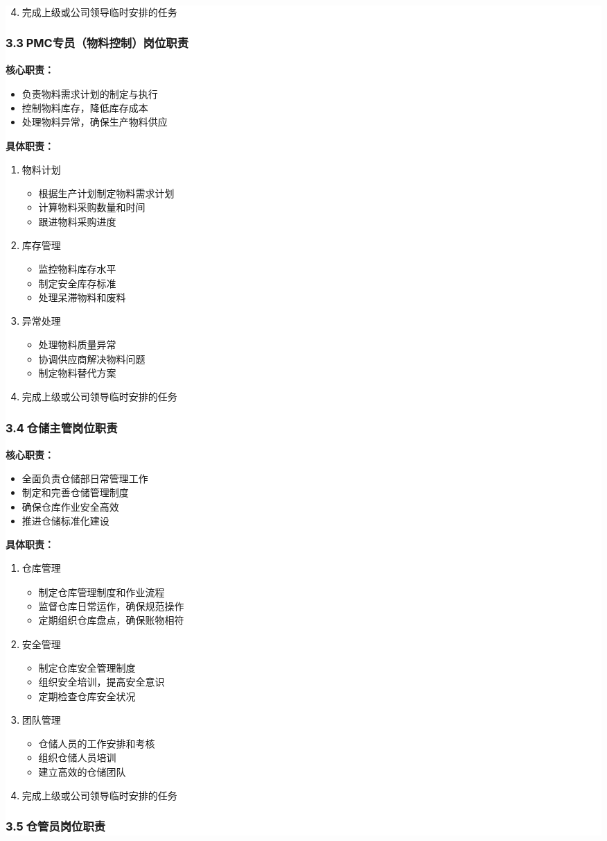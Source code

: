 4. 完成上级或公司领导临时安排的任务

### 3.3 PMC专员（物料控制）岗位职责

**核心职责：**
- 负责物料需求计划的制定与执行
- 控制物料库存，降低库存成本
- 处理物料异常，确保生产物料供应

**具体职责：**
1. 物料计划
   - 根据生产计划制定物料需求计划
   - 计算物料采购数量和时间
   - 跟进物料采购进度

2. 库存管理
   - 监控物料库存水平
   - 制定安全库存标准
   - 处理呆滞物料和废料

3. 异常处理
   - 处理物料质量异常
   - 协调供应商解决物料问题
   - 制定物料替代方案

4. 完成上级或公司领导临时安排的任务

### 3.4 仓储主管岗位职责

**核心职责：**
- 全面负责仓储部日常管理工作
- 制定和完善仓储管理制度
- 确保仓库作业安全高效
- 推进仓储标准化建设

**具体职责：**
1. 仓库管理
   - 制定仓库管理制度和作业流程
   - 监督仓库日常运作，确保规范操作
   - 定期组织仓库盘点，确保账物相符

2. 安全管理
   - 制定仓库安全管理制度
   - 组织安全培训，提高安全意识
   - 定期检查仓库安全状况

3. 团队管理
   - 仓储人员的工作安排和考核
   - 组织仓储人员培训
   - 建立高效的仓储团队

4. 完成上级或公司领导临时安排的任务

### 3.5 仓管员岗位职责
